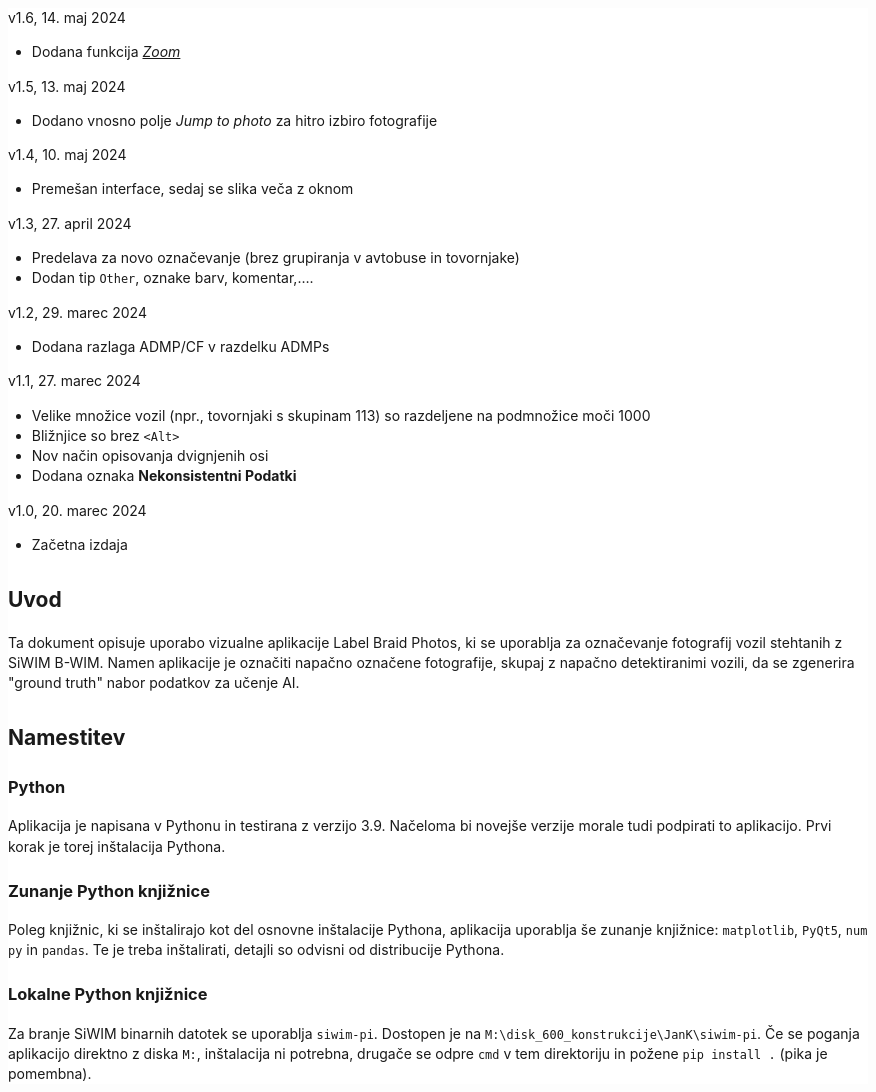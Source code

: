 v1.6, 14. maj 2024

- Dodana funkcija [*Zoom*](#zoženje-pogleda-(zoom))

v1.5, 13. maj 2024

- Dodano vnosno polje *Jump to photo* za hitro izbiro fotografije

v1.4, 10. maj 2024

- Premešan interface, sedaj se slika veča z oknom

v1.3, 27. april 2024

- Predelava za novo označevanje (brez grupiranja v avtobuse in tovornjake)
- Dodan tip `Other`, oznake barv, komentar,….

v1.2, 29. marec 2024

- Dodana razlaga ADMP/CF  v razdelku ADMPs

v1.1, 27. marec 2024

- Velike množice vozil (npr., tovornjaki s skupinam 113) so razdeljene na podmnožice moči 1000
- Bližnjice so brez `<Alt>`
- Nov način opisovanja dvignjenih osi
- Dodana oznaka **Nekonsistentni Podatki**

v1.0, 20. marec 2024

- Začetna izdaja

## Uvod

Ta dokument opisuje uporabo vizualne aplikacije Label Braid Photos, ki se uporablja za označevanje fotografij vozil stehtanih z SiWIM B-WIM. Namen aplikacije je označiti napačno označene fotografije, skupaj z napačno detektiranimi vozili, da se zgenerira "ground truth" nabor podatkov za učenje AI.

## Namestitev

### Python

Aplikacija je napisana v Pythonu in testirana z verzijo 3.9. Načeloma bi novejše verzije morale tudi podpirati to aplikacijo. Prvi korak je torej inštalacija Pythona.

### Zunanje Python knjižnice

Poleg knjižnic, ki se inštalirajo kot del osnovne inštalacije Pythona, aplikacija uporablja še zunanje knjižnice: `matplotlib`, `PyQt5`, `numpy` in `pandas`. Te je treba inštalirati, detajli so odvisni od distribucije Pythona.

### Lokalne Python knjižnice

Za branje SiWIM binarnih datotek se uporablja `siwim-pi`. Dostopen je na `M:\disk_600_konstrukcije\JanK\siwim-pi`. Če se poganja aplikacijo direktno z diska `M:`, inštalacija ni potrebna, drugače se odpre `cmd` v tem direktoriju in požene `pip install .` (pika je pomembna).
